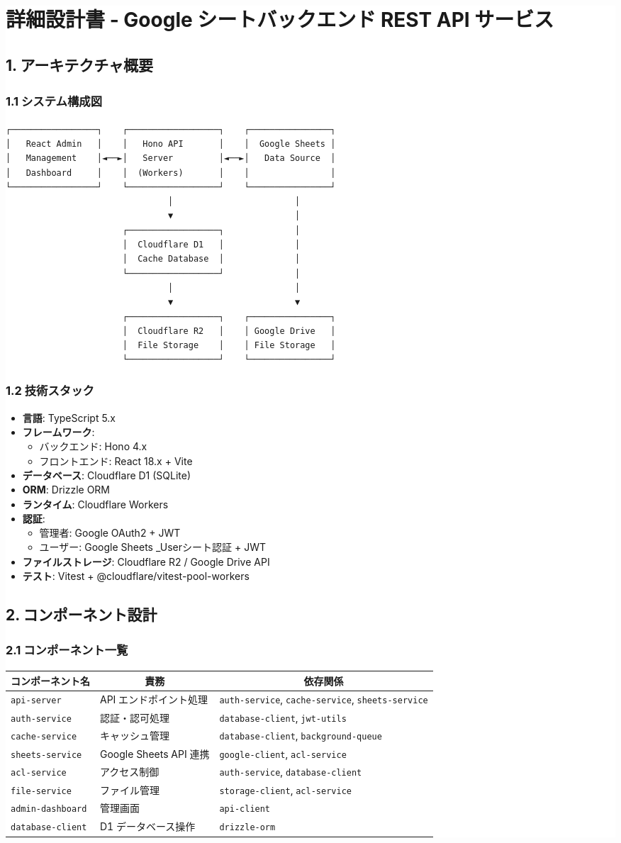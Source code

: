 # 詳細設計書 - Google シートバックエンド REST API サービス

## 1. アーキテクチャ概要

### 1.1 システム構成図

```
┌─────────────────┐    ┌──────────────────┐    ┌────────────────┐
│   React Admin   │    │   Hono API       │    │  Google Sheets │
│   Management    │◄──►│   Server         │◄──►│   Data Source  │
│   Dashboard     │    │  (Workers)       │    │                │
└─────────────────┘    └──────────────────┘    └────────────────┘
                                │                        │
                                ▼                        │
                       ┌──────────────────┐              │
                       │  Cloudflare D1   │              │
                       │  Cache Database  │              │
                       └──────────────────┘              │
                                │                        │
                                ▼                        ▼
                       ┌──────────────────┐    ┌────────────────┐
                       │  Cloudflare R2   │    │ Google Drive   │
                       │  File Storage    │    │ File Storage   │
                       └──────────────────┘    └────────────────┘
```

### 1.2 技術スタック

- **言語**: TypeScript 5.x
- **フレームワーク**: 
  - バックエンド: Hono 4.x
  - フロントエンド: React 18.x + Vite
- **データベース**: Cloudflare D1 (SQLite)
- **ORM**: Drizzle ORM
- **ランタイム**: Cloudflare Workers
- **認証**:
  - 管理者: Google OAuth2 + JWT
  - ユーザー: Google Sheets _Userシート認証 + JWT
- **ファイルストレージ**: Cloudflare R2 / Google Drive API
- **テスト**: Vitest + @cloudflare/vitest-pool-workers

## 2. コンポーネント設計

### 2.1 コンポーネント一覧

| コンポーネント名 | 責務 | 依存関係 |
|---|---|---|
| `api-server` | API エンドポイント処理 | `auth-service`, `cache-service`, `sheets-service` |
| `auth-service` | 認証・認可処理 | `database-client`, `jwt-utils` |
| `cache-service` | キャッシュ管理 | `database-client`, `background-queue` |
| `sheets-service` | Google Sheets API 連携 | `google-client`, `acl-service` |
| `acl-service` | アクセス制御 | `auth-service`, `database-client` |
| `file-service` | ファイル管理 | `storage-client`, `acl-service` |
| `admin-dashboard` | 管理画面 | `api-client` |
| `database-client` | D1 データベース操作 | `drizzle-orm` |